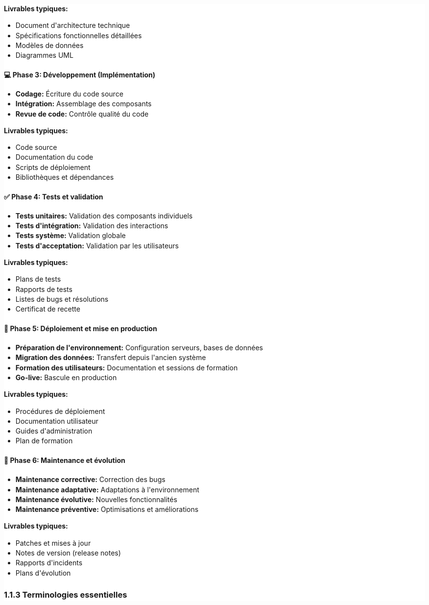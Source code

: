 **Livrables typiques:**
- Document d'architecture technique
- Spécifications fonctionnelles détaillées
- Modèles de données
- Diagrammes UML

#### 💻 Phase 3: Développement (Implémentation)
- **Codage:** Écriture du code source
- **Intégration:** Assemblage des composants
- **Revue de code:** Contrôle qualité du code

**Livrables typiques:**
- Code source
- Documentation du code
- Scripts de déploiement
- Bibliothèques et dépendances

#### ✅ Phase 4: Tests et validation
- **Tests unitaires:** Validation des composants individuels
- **Tests d'intégration:** Validation des interactions
- **Tests système:** Validation globale
- **Tests d'acceptation:** Validation par les utilisateurs

**Livrables typiques:**
- Plans de tests
- Rapports de tests
- Listes de bugs et résolutions
- Certificat de recette

#### 🚀 Phase 5: Déploiement et mise en production
- **Préparation de l'environnement:** Configuration serveurs, bases de données
- **Migration des données:** Transfert depuis l'ancien système
- **Formation des utilisateurs:** Documentation et sessions de formation
- **Go-live:** Bascule en production

**Livrables typiques:**
- Procédures de déploiement
- Documentation utilisateur
- Guides d'administration
- Plan de formation

#### 🔧 Phase 6: Maintenance et évolution
- **Maintenance corrective:** Correction des bugs
- **Maintenance adaptative:** Adaptations à l'environnement
- **Maintenance évolutive:** Nouvelles fonctionnalités
- **Maintenance préventive:** Optimisations et améliorations

**Livrables typiques:**
- Patches et mises à jour
- Notes de version (release notes)
- Rapports d'incidents
- Plans d'évolution

### 1.1.3 Terminologies essentielles
